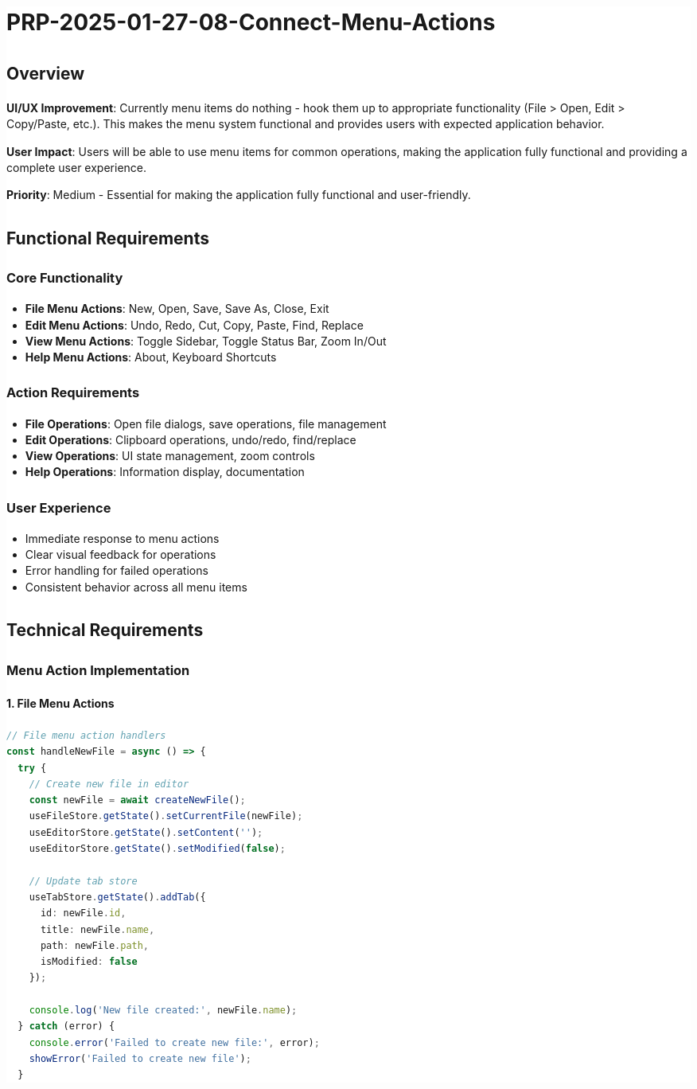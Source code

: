 # PRP-2025-01-27-08-Connect-Menu-Actions

## Overview

**UI/UX Improvement**: Currently menu items do nothing - hook them up to appropriate functionality (File > Open, Edit > Copy/Paste, etc.). This makes the menu system functional and provides users with expected application behavior.

**User Impact**: Users will be able to use menu items for common operations, making the application fully functional and providing a complete user experience.

**Priority**: Medium - Essential for making the application fully functional and user-friendly.

## Functional Requirements

### Core Functionality
- **File Menu Actions**: New, Open, Save, Save As, Close, Exit
- **Edit Menu Actions**: Undo, Redo, Cut, Copy, Paste, Find, Replace
- **View Menu Actions**: Toggle Sidebar, Toggle Status Bar, Zoom In/Out
- **Help Menu Actions**: About, Keyboard Shortcuts

### Action Requirements
- **File Operations**: Open file dialogs, save operations, file management
- **Edit Operations**: Clipboard operations, undo/redo, find/replace
- **View Operations**: UI state management, zoom controls
- **Help Operations**: Information display, documentation

### User Experience
- Immediate response to menu actions
- Clear visual feedback for operations
- Error handling for failed operations
- Consistent behavior across all menu items

## Technical Requirements

### Menu Action Implementation

#### 1. File Menu Actions
```typescript
// File menu action handlers
const handleNewFile = async () => {
  try {
    // Create new file in editor
    const newFile = await createNewFile();
    useFileStore.getState().setCurrentFile(newFile);
    useEditorStore.getState().setContent('');
    useEditorStore.getState().setModified(false);
    
    // Update tab store
    useTabStore.getState().addTab({
      id: newFile.id,
      title: newFile.name,
      path: newFile.path,
      isModified: false
    });
    
    console.log('New file created:', newFile.name);
  } catch (error) {
    console.error('Failed to create new file:', error);
    showError('Failed to create new file');
  }
```